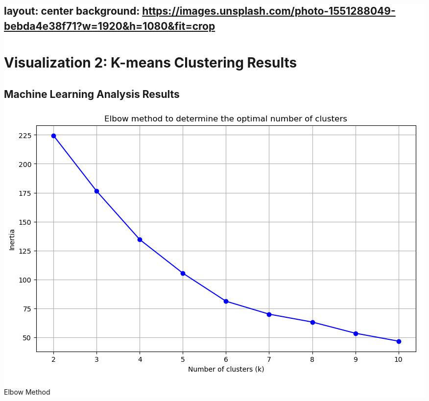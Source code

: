 layout: center
background: https://images.unsplash.com/photo-1551288049-bebda4e38f71?w=1920&h=1080&fit=crop
---

# Visualization 2: K-means Clustering Results

<div class="backdrop-blur-sm bg-white/85 dark:bg-black/75 p-4 rounded-2xl max-w-6xl mx-auto">

<div class="text-center mb-3">
<h2 class="text-xl font-bold text-gray-800 dark:text-white">Machine Learning Analysis Results</h2>
</div>

<div class="grid grid-cols-3 gap-3 mb-3">
<div class="text-center">
<img src="/elbow.png" class="mx-auto w-full h-32 object-contain rounded-lg shadow" alt="Elbow Method"/>
<p class="text-xs text-gray-600 dark:text-gray-300 mt-1">Elbow Method</p>
</div>
<div class="text-center">